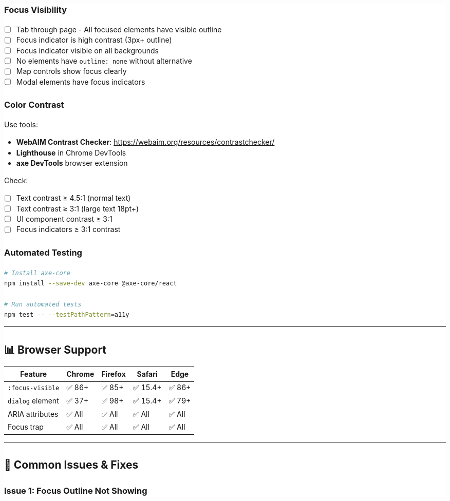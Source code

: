 ### Focus Visibility

- [ ] Tab through page - All focused elements have visible outline
- [ ] Focus indicator is high contrast (3px+ outline)
- [ ] Focus indicator visible on all backgrounds
- [ ] No elements have `outline: none` without alternative
- [ ] Map controls show focus clearly
- [ ] Modal elements have focus indicators

### Color Contrast

Use tools:
- **WebAIM Contrast Checker**: https://webaim.org/resources/contrastchecker/
- **Lighthouse** in Chrome DevTools
- **axe DevTools** browser extension

Check:
- [ ] Text contrast ≥ 4.5:1 (normal text)
- [ ] Text contrast ≥ 3:1 (large text 18pt+)
- [ ] UI component contrast ≥ 3:1
- [ ] Focus indicators ≥ 3:1 contrast

### Automated Testing

```bash
# Install axe-core
npm install --save-dev axe-core @axe-core/react

# Run automated tests
npm test -- --testPathPattern=a11y
```

---

## 📊 Browser Support

| Feature | Chrome | Firefox | Safari | Edge |
|---------|--------|---------|--------|------|
| `:focus-visible` | ✅ 86+ | ✅ 85+ | ✅ 15.4+ | ✅ 86+ |
| `dialog` element | ✅ 37+ | ✅ 98+ | ✅ 15.4+ | ✅ 79+ |
| ARIA attributes | ✅ All | ✅ All | ✅ All | ✅ All |
| Focus trap | ✅ All | ✅ All | ✅ All | ✅ All |

---

## 🚨 Common Issues & Fixes

### Issue 1: Focus Outline Not Showing
